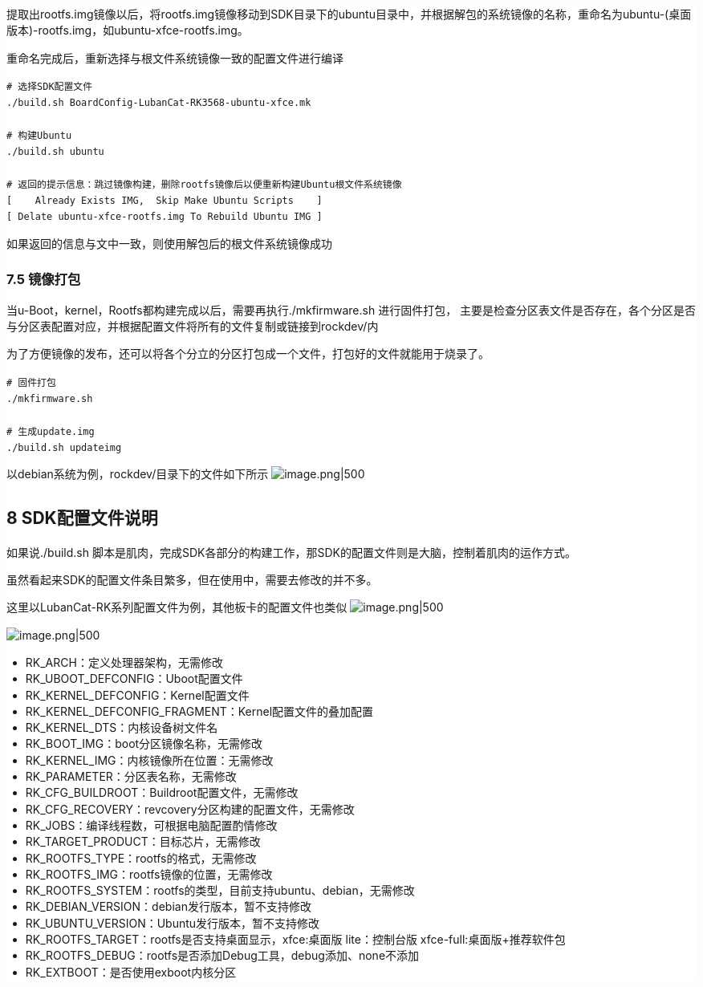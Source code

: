 提取出rootfs.img镜像以后，将rootfs.img镜像移动到SDK目录下的ubuntu目录中，并根据解包的系统镜像的名称，重命名为ubuntu-(桌面版本)-rootfs.img，如ubuntu-xfce-rootfs.img。

重命名完成后，重新选择与根文件系统镜像一致的配置文件进行编译
```shell
# 选择SDK配置文件
./build.sh BoardConfig-LubanCat-RK3568-ubuntu-xfce.mk

# 构建Ubuntu
./build.sh ubuntu

# 返回的提示信息：跳过镜像构建，删除rootfs镜像后以便重新构建Ubuntu根文件系统镜像
[    Already Exists IMG,  Skip Make Ubuntu Scripts    ]
[ Delate ubuntu-xfce-rootfs.img To Rebuild Ubuntu IMG ]
```

如果返回的信息与文中一致，则使用解包后的根文件系统镜像成功
### 7.5 镜像打包

当u-Boot，kernel，Rootfs都构建完成以后，需要再执行./mkfirmware.sh 进行固件打包， 主要是检查分区表文件是否存在，各个分区是否与分区表配置对应，并根据配置文件将所有的文件复制或链接到rockdev/内

为了方便镜像的发布，还可以将各个分立的分区打包成一个文件，打包好的文件就能用于烧录了。

```shell
# 固件打包
./mkfirmware.sh

# 生成update.img
./build.sh updateimg
```

以debian系统为例，rockdev/目录下的文件如下所示
![image.png|500](https://my-obsidian-image.oss-cn-guangzhou.aliyuncs.com/2025/05/9873e38b057d4250843686c47a5c76a6.png)

## 8 SDK配置文件说明

如果说./build.sh 脚本是肌肉，完成SDK各部分的构建工作，那SDK的配置文件则是大脑，控制着肌肉的运作方式。

虽然看起来SDK的配置文件条目繁多，但在使用中，需要去修改的并不多。

这里以LubanCat-RK系列配置文件为例，其他板卡的配置文件也类似
![image.png|500](https://my-obsidian-image.oss-cn-guangzhou.aliyuncs.com/2025/05/a70aaa7ebf4a8a2fced79478839c0755.png)

![image.png|500](https://my-obsidian-image.oss-cn-guangzhou.aliyuncs.com/2025/05/3bd8c9f1d9d9c8be355b8865ebd8425d.png)

- RK_ARCH：定义处理器架构，无需修改
- RK_UBOOT_DEFCONFIG：Uboot配置文件
- RK_KERNEL_DEFCONFIG：Kernel配置文件
- RK_KERNEL_DEFCONFIG_FRAGMENT：Kernel配置文件的叠加配置
- RK_KERNEL_DTS：内核设备树文件名
- RK_BOOT_IMG：boot分区镜像名称，无需修改
- RK_KERNEL_IMG：内核镜像所在位置：无需修改
- RK_PARAMETER：分区表名称，无需修改
- RK_CFG_BUILDROOT：Buildroot配置文件，无需修改
- RK_CFG_RECOVERY：revcovery分区构建的配置文件，无需修改
- RK_JOBS：编译线程数，可根据电脑配置酌情修改
- RK_TARGET_PRODUCT：目标芯片，无需修改
- RK_ROOTFS_TYPE：rootfs的格式，无需修改
- RK_ROOTFS_IMG：rootfs镜像的位置，无需修改
- RK_ROOTFS_SYSTEM：rootfs的类型，目前支持ubuntu、debian，无需修改
- RK_DEBIAN_VERSION：debian发行版本，暂不支持修改
- RK_UBUNTU_VERSION：Ubuntu发行版本，暂不支持修改
- RK_ROOTFS_TARGET：rootfs是否支持桌面显示，xfce:桌面版 lite：控制台版 xfce-full:桌面版+推荐软件包
- RK_ROOTFS_DEBUG：rootfs是否添加Debug工具，debug添加、none不添加
- RK_EXTBOOT：是否使用exboot内核分区
